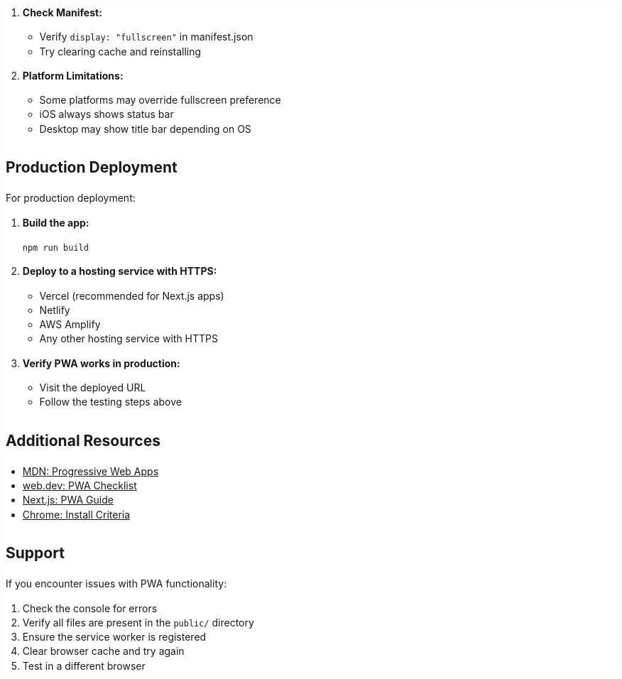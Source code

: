 1. **Check Manifest:**
   - Verify `display: "fullscreen"` in manifest.json
   - Try clearing cache and reinstalling

2. **Platform Limitations:**
   - Some platforms may override fullscreen preference
   - iOS always shows status bar
   - Desktop may show title bar depending on OS

## Production Deployment

For production deployment:

1. **Build the app:**
   ```bash
   npm run build
   ```

2. **Deploy to a hosting service with HTTPS:**
   - Vercel (recommended for Next.js apps)
   - Netlify
   - AWS Amplify
   - Any other hosting service with HTTPS

3. **Verify PWA works in production:**
   - Visit the deployed URL
   - Follow the testing steps above

## Additional Resources

- [MDN: Progressive Web Apps](https://developer.mozilla.org/en-US/docs/Web/Progressive_web_apps)
- [web.dev: PWA Checklist](https://web.dev/pwa-checklist/)
- [Next.js: PWA Guide](https://nextjs.org/docs/app/api-reference/components/meta/progressive-web-apps)
- [Chrome: Install Criteria](https://web.dev/install-criteria/)

## Support

If you encounter issues with PWA functionality:

1. Check the console for errors
2. Verify all files are present in the `public/` directory
3. Ensure the service worker is registered
4. Clear browser cache and try again
5. Test in a different browser
